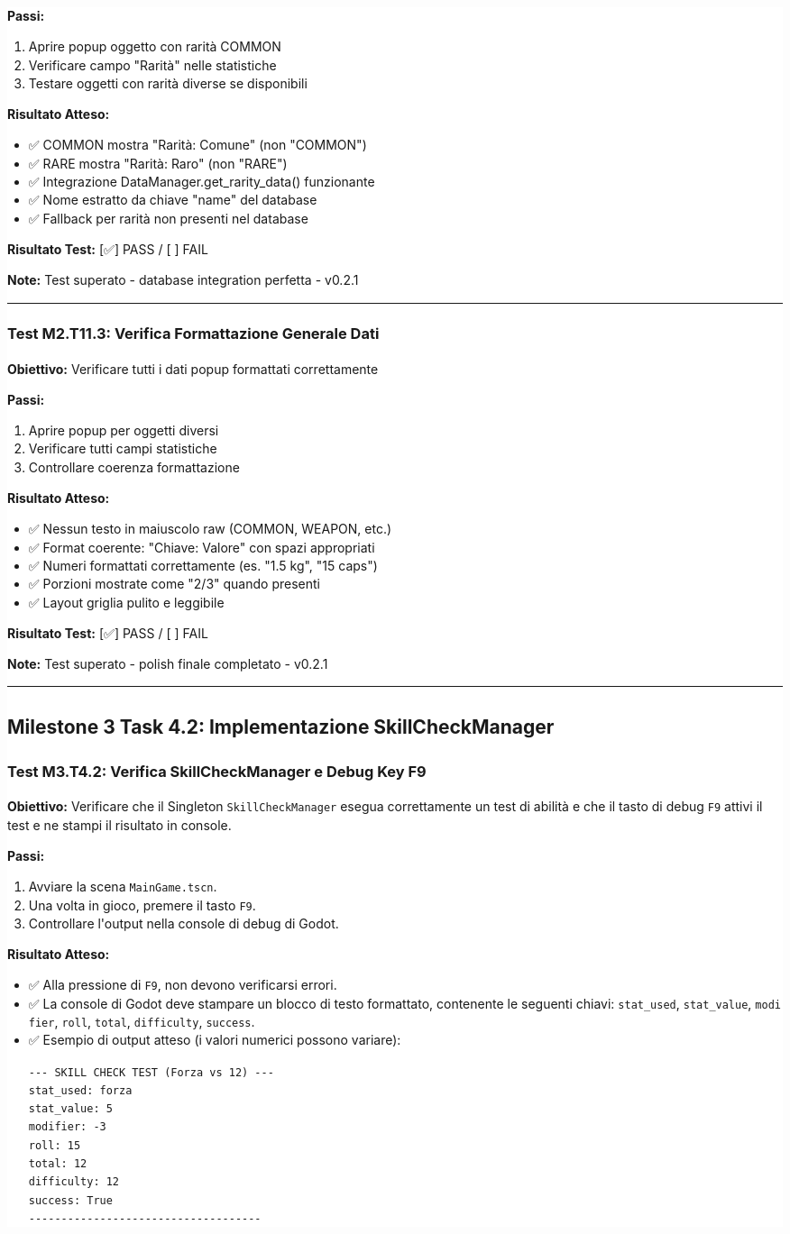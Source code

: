 **Passi:**
1. Aprire popup oggetto con rarità COMMON
2. Verificare campo "Rarità" nelle statistiche
3. Testare oggetti con rarità diverse se disponibili

**Risultato Atteso:**
- ✅ COMMON mostra "Rarità: Comune" (non "COMMON")
- ✅ RARE mostra "Rarità: Raro" (non "RARE")
- ✅ Integrazione DataManager.get_rarity_data() funzionante
- ✅ Nome estratto da chiave "name" del database
- ✅ Fallback per rarità non presenti nel database

**Risultato Test:** [✅] PASS / [ ] FAIL

**Note:** Test superato - database integration perfetta - v0.2.1

---

### Test M2.T11.3: Verifica Formattazione Generale Dati

**Obiettivo:** Verificare tutti i dati popup formattati correttamente

**Passi:**
1. Aprire popup per oggetti diversi
2. Verificare tutti campi statistiche
3. Controllare coerenza formattazione

**Risultato Atteso:**
- ✅ Nessun testo in maiuscolo raw (COMMON, WEAPON, etc.)
- ✅ Format coerente: "Chiave: Valore" con spazi appropriati
- ✅ Numeri formattati correttamente (es. "1.5 kg", "15 caps")
- ✅ Porzioni mostrate come "2/3" quando presenti
- ✅ Layout griglia pulito e leggibile

**Risultato Test:** [✅] PASS / [ ] FAIL

**Note:** Test superato - polish finale completato - v0.2.1

---

## Milestone 3 Task 4.2: Implementazione SkillCheckManager

### Test M3.T4.2: Verifica SkillCheckManager e Debug Key F9

**Obiettivo:** Verificare che il Singleton `SkillCheckManager` esegua correttamente un test di abilità e che il tasto di debug `F9` attivi il test e ne stampi il risultato in console.

**Passi:**
1. Avviare la scena `MainGame.tscn`.
2. Una volta in gioco, premere il tasto `F9`.
3. Controllare l'output nella console di debug di Godot.

**Risultato Atteso:**
- ✅ Alla pressione di `F9`, non devono verificarsi errori.
- ✅ La console di Godot deve stampare un blocco di testo formattato, contenente le seguenti chiavi: `stat_used`, `stat_value`, `modifier`, `roll`, `total`, `difficulty`, `success`.
- ✅ Esempio di output atteso (i valori numerici possono variare):
  ```
  --- SKILL CHECK TEST (Forza vs 12) ---
  stat_used: forza
  stat_value: 5
  modifier: -3
  roll: 15
  total: 12
  difficulty: 12
  success: True
  ------------------------------------
  ```